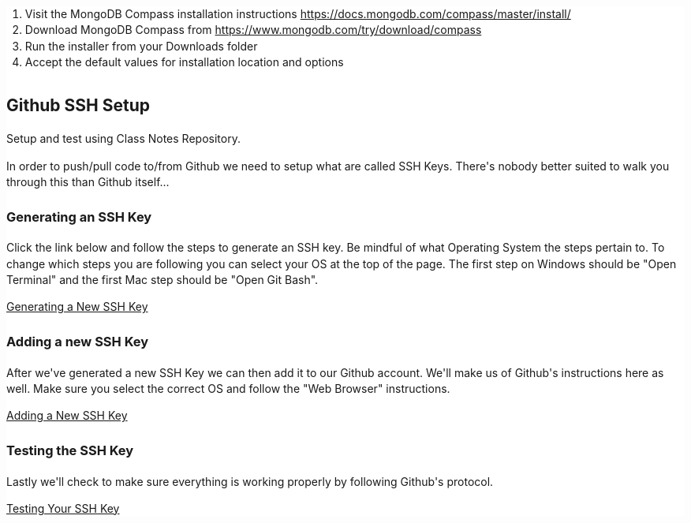 1. Visit the MongoDB Compass installation instructions <https://docs.mongodb.com/compass/master/install/>
2. Download MongoDB Compass from <https://www.mongodb.com/try/download/compass>
3. Run the installer from your Downloads folder
4. Accept the default values for installation location and options

## Github SSH Setup

Setup and test using Class Notes Repository.

In order to push/pull code to/from Github we need to setup what are called SSH Keys. There's nobody better suited to walk you through this than Github itself...

### Generating an SSH Key

Click the link below and follow the steps to generate an SSH key. Be mindful of what Operating System the steps pertain to. To change which steps you are following you can select your OS at the top of the page. The first step on Windows should be "Open Terminal" and the first Mac step should be "Open Git Bash".

[Generating a New SSH Key](https://docs.github.com/en/authentication/connecting-to-github-with-ssh/generating-a-new-ssh-key-and-adding-it-to-the-ssh-agent)

### Adding a new SSH Key

After we've generated a new SSH Key we can then add it to our Github account. We'll make us of Github's instructions here as well. Make sure you select the correct OS and follow the "Web Browser" instructions.

[Adding a New SSH Key](https://docs.github.com/en/authentication/connecting-to-github-with-ssh/adding-a-new-ssh-key-to-your-github-account)

### Testing the SSH Key

Lastly we'll check to make sure everything is working properly by following Github's protocol.

[Testing Your SSH Key](https://docs.github.com/en/authentication/connecting-to-github-with-ssh/testing-your-ssh-connection)


